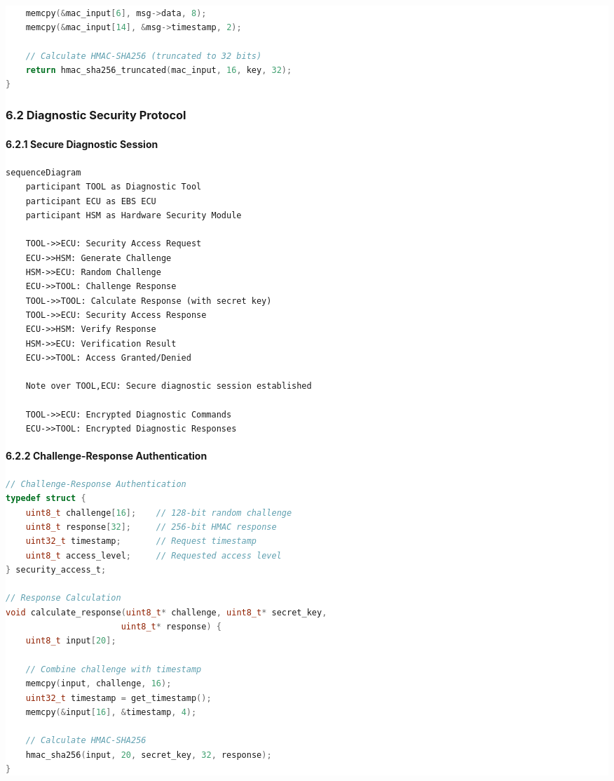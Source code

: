 ```c
    memcpy(&mac_input[6], msg->data, 8);
    memcpy(&mac_input[14], &msg->timestamp, 2);
    
    // Calculate HMAC-SHA256 (truncated to 32 bits)
    return hmac_sha256_truncated(mac_input, 16, key, 32);
}
```

### 6.2 Diagnostic Security Protocol

#### 6.2.1 Secure Diagnostic Session
```mermaid
sequenceDiagram
    participant TOOL as Diagnostic Tool
    participant ECU as EBS ECU
    participant HSM as Hardware Security Module
    
    TOOL->>ECU: Security Access Request
    ECU->>HSM: Generate Challenge
    HSM->>ECU: Random Challenge
    ECU->>TOOL: Challenge Response
    TOOL->>TOOL: Calculate Response (with secret key)
    TOOL->>ECU: Security Access Response
    ECU->>HSM: Verify Response
    HSM->>ECU: Verification Result
    ECU->>TOOL: Access Granted/Denied
    
    Note over TOOL,ECU: Secure diagnostic session established
    
    TOOL->>ECU: Encrypted Diagnostic Commands
    ECU->>TOOL: Encrypted Diagnostic Responses
```

#### 6.2.2 Challenge-Response Authentication
```c
// Challenge-Response Authentication
typedef struct {
    uint8_t challenge[16];    // 128-bit random challenge
    uint8_t response[32];     // 256-bit HMAC response
    uint32_t timestamp;       // Request timestamp
    uint8_t access_level;     // Requested access level
} security_access_t;

// Response Calculation
void calculate_response(uint8_t* challenge, uint8_t* secret_key, 
                       uint8_t* response) {
    uint8_t input[20];
    
    // Combine challenge with timestamp
    memcpy(input, challenge, 16);
    uint32_t timestamp = get_timestamp();
    memcpy(&input[16], &timestamp, 4);
    
    // Calculate HMAC-SHA256
    hmac_sha256(input, 20, secret_key, 32, response);
}
```
